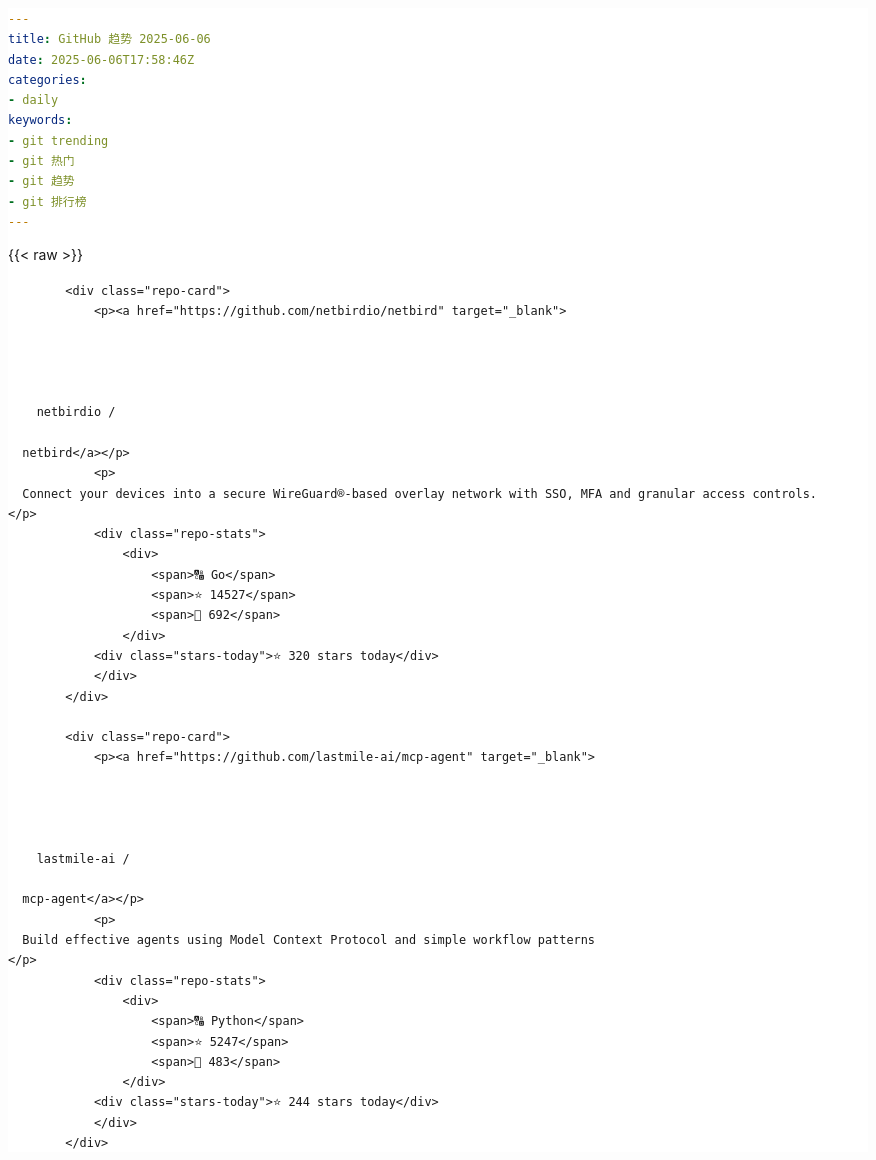```yaml
---
title: GitHub 趋势 2025-06-06
date: 2025-06-06T17:58:46Z
categories:
- daily
keywords:
- git trending
- git 热门
- git 趋势
- git 排行榜
---
```

<link rel="stylesheet" href="/public/css/trending.css">
{{< raw >}}
	<main class="container">
        <div class="repo-list" id="repoList">

	
			<div class="repo-card">
				<p><a href="https://github.com/netbirdio/netbird" target="_blank">
    


      
        netbirdio /

      netbird</a></p>
				<p>
      Connect your devices into a secure WireGuard®-based overlay network with SSO, MFA and granular access controls.
    </p>
				<div class="repo-stats">
					<div>
						<span>🔠 Go</span>
						<span>⭐ 14527</span>
						<span>🔱 692</span>
					</div>
				<div class="stars-today">⭐ 320 stars today</div>
				</div>
			</div>
	
			<div class="repo-card">
				<p><a href="https://github.com/lastmile-ai/mcp-agent" target="_blank">
    


      
        lastmile-ai /

      mcp-agent</a></p>
				<p>
      Build effective agents using Model Context Protocol and simple workflow patterns
    </p>
				<div class="repo-stats">
					<div>
						<span>🔠 Python</span>
						<span>⭐ 5247</span>
						<span>🔱 483</span>
					</div>
				<div class="stars-today">⭐ 244 stars today</div>
				</div>
			</div>
	